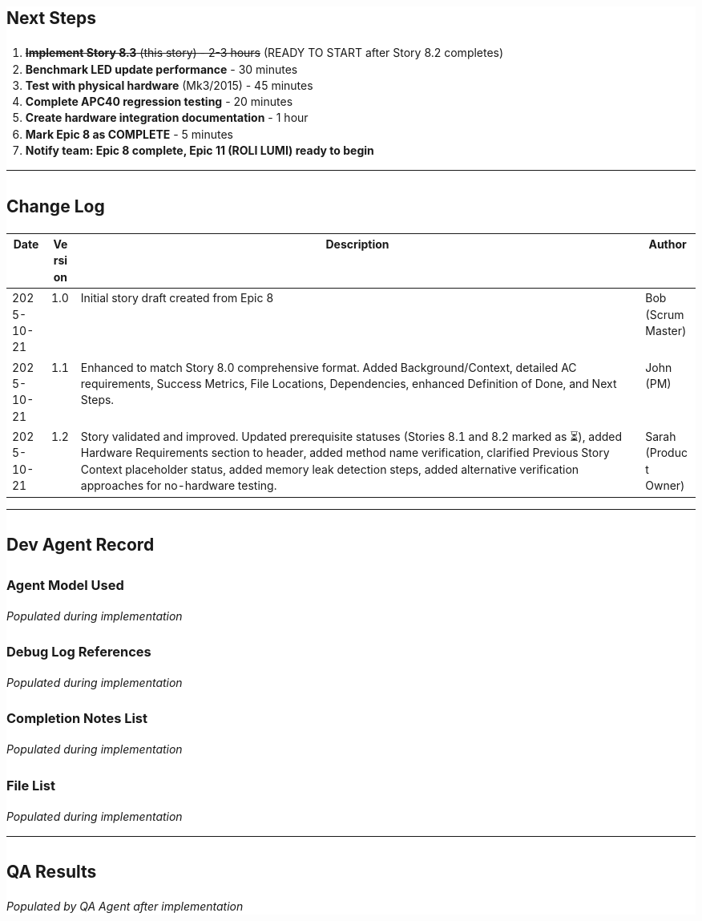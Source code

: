 ## Next Steps

1. ~~**Implement Story 8.3** (this story) - 2-3 hours~~ (READY TO START after Story 8.2 completes)
2. **Benchmark LED update performance** - 30 minutes
3. **Test with physical hardware** (Mk3/2015) - 45 minutes
4. **Complete APC40 regression testing** - 20 minutes
5. **Create hardware integration documentation** - 1 hour
6. **Mark Epic 8 as COMPLETE** - 5 minutes
7. **Notify team: Epic 8 complete, Epic 11 (ROLI LUMI) ready to begin**

---

## Change Log

| Date | Version | Description | Author |
|------|---------|-------------|--------|
| 2025-10-21 | 1.0 | Initial story draft created from Epic 8 | Bob (Scrum Master) |
| 2025-10-21 | 1.1 | Enhanced to match Story 8.0 comprehensive format. Added Background/Context, detailed AC requirements, Success Metrics, File Locations, Dependencies, enhanced Definition of Done, and Next Steps. | John (PM) |
| 2025-10-21 | 1.2 | Story validated and improved. Updated prerequisite statuses (Stories 8.1 and 8.2 marked as ⏳), added Hardware Requirements section to header, added method name verification, clarified Previous Story Context placeholder status, added memory leak detection steps, added alternative verification approaches for no-hardware testing. | Sarah (Product Owner) |

---

## Dev Agent Record

### Agent Model Used
*Populated during implementation*

### Debug Log References
*Populated during implementation*

### Completion Notes List
*Populated during implementation*

### File List
*Populated during implementation*

---

## QA Results
*Populated by QA Agent after implementation*
